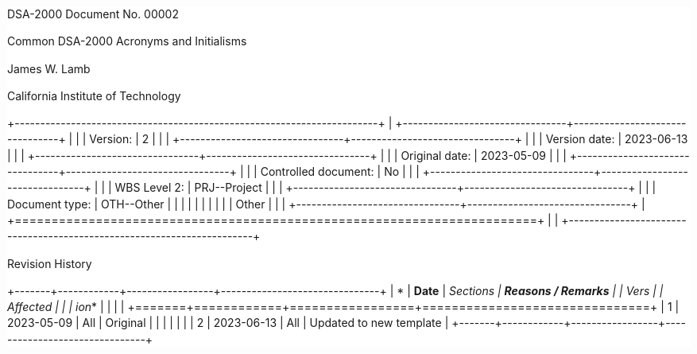 DSA-2000 Document No. 00002

Common DSA-2000 Acronyms and Initialisms

James W. Lamb

California Institute of Technology

+-----------------------------------------------------------------------+
| +--------------------------------+--------------------------------+   |
| | Version:                       | 2                              |   |
| +--------------------------------+--------------------------------+   |
| | Version date:                  | 2023-06-13                     |   |
| +--------------------------------+--------------------------------+   |
| | Original date:                 | 2023-05-09                     |   |
| +--------------------------------+--------------------------------+   |
| | Controlled document:           | No                             |   |
| +--------------------------------+--------------------------------+   |
| | WBS Level 2:                   | PRJ--Project                   |   |
| +--------------------------------+--------------------------------+   |
| | Document type:                 | OTH--Other                     |   |
| |                                |                                |   |
| |                                | Other                          |   |
| +--------------------------------+--------------------------------+   |
+=======================================================================+
|                                                                       |
+-----------------------------------------------------------------------+

Revision History

+-------+------------+-----------------+-------------------------------+
| *     | **Date**   | **Sections      | **Reasons / Remarks**         |
| *Vers |            | Affected**      |                               |
| ion** |            |                 |                               |
+=======+============+=================+===============================+
| 1     | 2023-05-09 | All             | Original                      |
|       |            |                 |                               |
| 2     | 2023-06-13 | All             | Updated to new template       |
+-------+------------+-----------------+-------------------------------+
